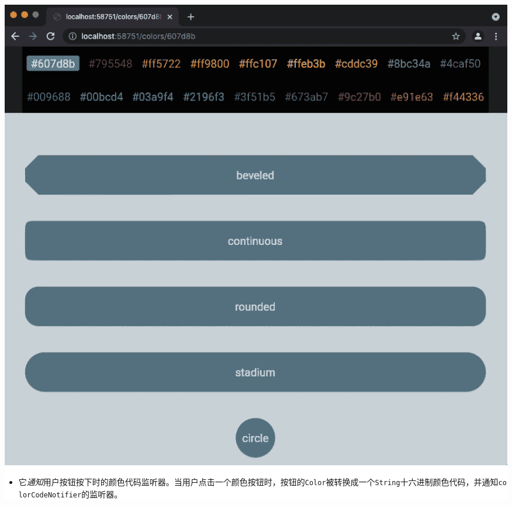 ![](img/46b4e2eac2a52c6f06b172779a372469.png)

*   它*通知*用户按钮按下时的颜色代码监听器。当用户点击一个颜色按钮时，按钮的`Color`被转换成一个`String`十六进制颜色代码，并通知`colorCodeNotifier`的监听器。
